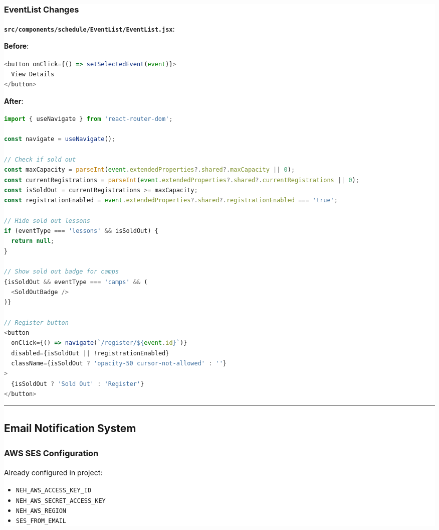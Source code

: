 ### EventList Changes

**`src/components/schedule/EventList/EventList.jsx`**:

**Before**:
```javascript
<button onClick={() => setSelectedEvent(event)}>
  View Details
</button>
```

**After**:
```javascript
import { useNavigate } from 'react-router-dom';

const navigate = useNavigate();

// Check if sold out
const maxCapacity = parseInt(event.extendedProperties?.shared?.maxCapacity || 0);
const currentRegistrations = parseInt(event.extendedProperties?.shared?.currentRegistrations || 0);
const isSoldOut = currentRegistrations >= maxCapacity;
const registrationEnabled = event.extendedProperties?.shared?.registrationEnabled === 'true';

// Hide sold out lessons
if (eventType === 'lessons' && isSoldOut) {
  return null;
}

// Show sold out badge for camps
{isSoldOut && eventType === 'camps' && (
  <SoldOutBadge />
)}

// Register button
<button
  onClick={() => navigate(`/register/${event.id}`)}
  disabled={isSoldOut || !registrationEnabled}
  className={isSoldOut ? 'opacity-50 cursor-not-allowed' : ''}
>
  {isSoldOut ? 'Sold Out' : 'Register'}
</button>
```

---

## Email Notification System

### AWS SES Configuration

Already configured in project:
- `NEH_AWS_ACCESS_KEY_ID`
- `NEH_AWS_SECRET_ACCESS_KEY`
- `NEH_AWS_REGION`
- `SES_FROM_EMAIL`
